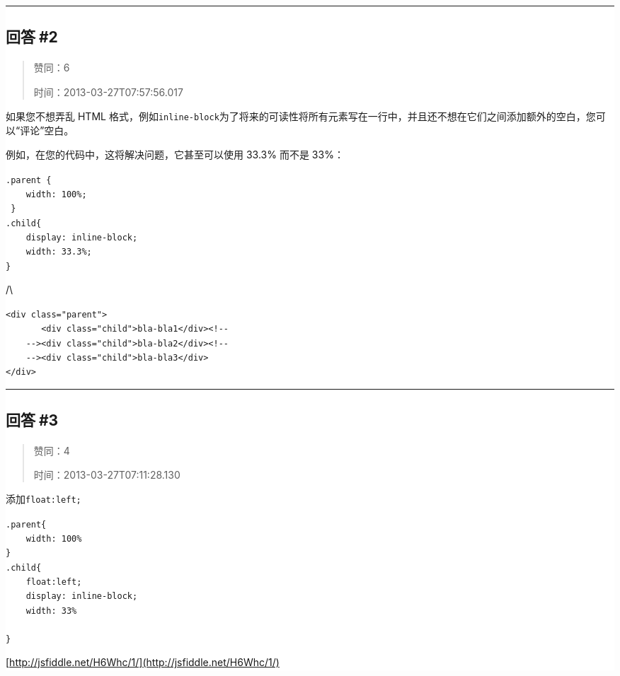* * *

## 回答 #2

> 赞同：6
> 
> 时间：2013-03-27T07:57:56.017

如果您不想弄乱 HTML 格式，例如`inline-block`为了将来的可读性将所有元素写在一行中，并且还不想在它们之间添加额外的空白，您可以“评论”空白。

例如，在您的代码中，这将解决问题，它甚至可以使用 33.3% 而不是 33%：

```
.parent {
    width: 100%;
 }
.child{
    display: inline-block;
    width: 33.3%;
} 
```

/\

```
<div class="parent">
       <div class="child">bla-bla1</div><!-- 
    --><div class="child">bla-bla2</div><!-- 
    --><div class="child">bla-bla3</div>
</div> 
```

* * *

## 回答 #3

> 赞同：4
> 
> 时间：2013-03-27T07:11:28.130

添加`float:left;`

```
.parent{
    width: 100%
}
.child{
    float:left;
    display: inline-block;
    width: 33%

} 
```

[http://jsfiddle.net/H6Whc/1/](http://jsfiddle.net/H6Whc/1/)
